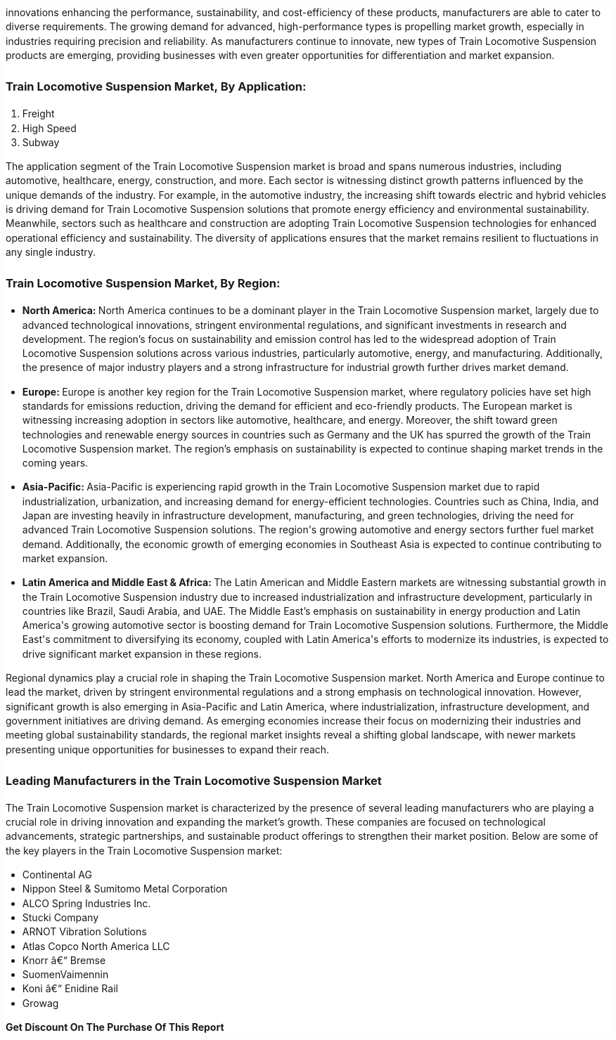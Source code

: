 innovations enhancing the performance, sustainability, and cost-efficiency of these products, manufacturers are able to cater to diverse requirements. The growing demand for advanced, high-performance types is propelling market growth, especially in industries requiring precision and reliability. As manufacturers continue to innovate, new types of Train Locomotive Suspension products are emerging, providing businesses with even greater opportunities for differentiation and market expansion.</p><h3>Train Locomotive Suspension Market,&nbsp;By Application:</h3><ol><li>Freight<li> High Speed<li> Subway</li></ol><p>The application segment of the Train Locomotive Suspension market is broad and spans numerous industries, including automotive, healthcare, energy, construction, and more. Each sector is witnessing distinct growth patterns influenced by the unique demands of the industry. For example, in the automotive industry, the increasing shift towards electric and hybrid vehicles is driving demand for Train Locomotive Suspension solutions that promote energy efficiency and environmental sustainability. Meanwhile, sectors such as healthcare and construction are adopting Train Locomotive Suspension technologies for enhanced operational efficiency and sustainability. The diversity of applications ensures that the market remains resilient to fluctuations in any single industry.</p><h3>Train Locomotive Suspension Market, By Region:</h3><ul><li><p><strong>North America:&nbsp;</strong>North America continues to be a dominant player in the Train Locomotive Suspension market, largely due to advanced technological innovations, stringent environmental regulations, and significant investments in research and development. The region&rsquo;s focus on sustainability and emission control has led to the widespread adoption of Train Locomotive Suspension solutions across various industries, particularly automotive, energy, and manufacturing. Additionally, the presence of major industry players and a strong infrastructure for industrial growth further drives market demand.</p></li><li><p><strong><strong>Europe:&nbsp;</strong></strong>Europe is another key region for the Train Locomotive Suspension market, where regulatory policies have set high standards for emissions reduction, driving the demand for efficient and eco-friendly products. The European market is witnessing increasing adoption in sectors like automotive, healthcare, and energy. Moreover, the shift toward green technologies and renewable energy sources in countries such as Germany and the UK has spurred the growth of the Train Locomotive Suspension market. The region&rsquo;s emphasis on sustainability is expected to continue shaping market trends in the coming years.</p></li><li><p><strong><strong>Asia-Pacific:&nbsp;</strong></strong>Asia-Pacific is experiencing rapid growth in the Train Locomotive Suspension market due to rapid industrialization, urbanization, and increasing demand for energy-efficient technologies. Countries such as China, India, and Japan are investing heavily in infrastructure development, manufacturing, and green technologies, driving the need for advanced Train Locomotive Suspension solutions. The region's growing automotive and energy sectors further fuel market demand. Additionally, the economic growth of emerging economies in Southeast Asia is expected to continue contributing to market expansion.</p></li><li><p><strong><strong>Latin America and Middle East &amp; Africa:&nbsp;</strong></strong>The Latin American and Middle Eastern markets are witnessing substantial growth in the Train Locomotive Suspension industry due to increased industrialization and infrastructure development, particularly in countries like Brazil, Saudi Arabia, and UAE. The Middle East&rsquo;s emphasis on sustainability in energy production and Latin America's growing automotive sector is boosting demand for Train Locomotive Suspension solutions. Furthermore, the Middle East's commitment to diversifying its economy, coupled with Latin America's efforts to modernize its industries, is expected to drive significant market expansion in these regions.</p></li></ul><p>Regional dynamics play a crucial role in shaping the Train Locomotive Suspension market. North America and Europe continue to lead the market, driven by stringent environmental regulations and a strong emphasis on technological innovation. However, significant growth is also emerging in Asia-Pacific and Latin America, where industrialization, infrastructure development, and government initiatives are driving demand. As emerging economies increase their focus on modernizing their industries and meeting global sustainability standards, the regional market insights reveal a shifting global landscape, with newer markets presenting unique opportunities for businesses to expand their reach.</p><h3><strong>Leading Manufacturers in the Train Locomotive Suspension Market</strong></h3><p>The Train Locomotive Suspension market is characterized by the presence of several leading manufacturers who are playing a crucial role in driving innovation and expanding the market&rsquo;s growth. These companies are focused on technological advancements, strategic partnerships, and sustainable product offerings to strengthen their market position. Below are some of the key players in the Train Locomotive Suspension market:</p></div><div class="article-main__content" data-test-id="publishing-text-block"><ul><li><span class="">Continental AG<li> Nippon Steel & Sumitomo Metal Corporation<li> ALCO Spring Industries Inc.<li> Stucki Company<li> ARNOT Vibration Solutions<li> Atlas Copco North America LLC<li> Knorr â€“ Bremse<li> SuomenVaimennin<li> Koni â€“ Enidine Rail<li> Growag</span></li></ul></div><div class="article-main__content" data-test-id="publishing-text-block"><p><span class="font-[700]"><strong>Get Discount On The Purchase Of This Report